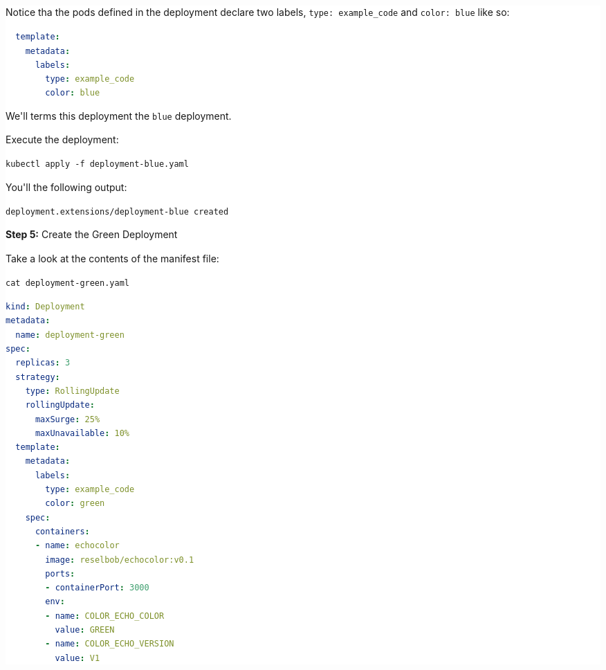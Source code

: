 Notice tha the pods defined in the deployment declare two labels, `type: example_code` and `color: blue` like so:

```yaml
  template:
    metadata:
      labels:
        type: example_code
        color: blue
```
We'll terms this deployment the `blue` deployment.

Execute the deployment:

`kubectl apply -f deployment-blue.yaml`

You'll the following output:

`deployment.extensions/deployment-blue created`

**Step 5:** Create the Green Deployment

Take a look at the contents of the manifest file:

`cat deployment-green.yaml`

```yaml
kind: Deployment
metadata:
  name: deployment-green
spec:
  replicas: 3
  strategy:
    type: RollingUpdate
    rollingUpdate:
      maxSurge: 25%
      maxUnavailable: 10%
  template:
    metadata:
      labels:
        type: example_code
        color: green
    spec:
      containers:
      - name: echocolor
        image: reselbob/echocolor:v0.1
        ports:
        - containerPort: 3000
        env:
        - name: COLOR_ECHO_COLOR
          value: GREEN
        - name: COLOR_ECHO_VERSION
          value: V1

```
